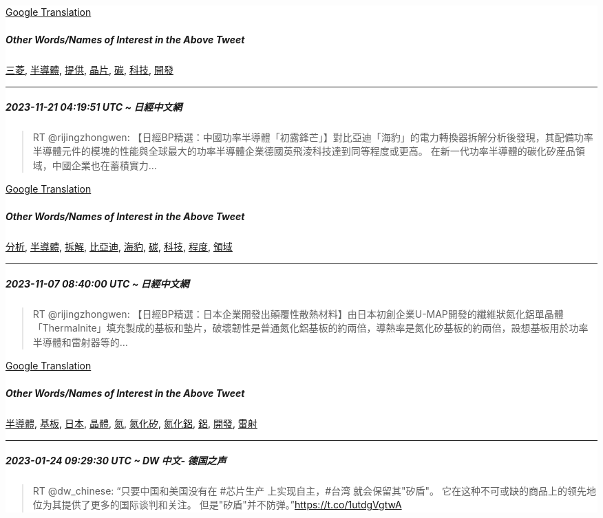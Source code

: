 [Google Translation](https://translate.google.com/?hi=en&tab=TT&sl=zh-CN&tl=en&op=translate&text=RT+%40rijingzhongwen%3A+%E3%80%90%E4%B8%89%E8%8F%B1%E9%9B%BB%E6%A9%9F%E8%88%87%E5%AE%89%E4%B8%96%E5%8D%8A%E5%B0%8E%E9%AB%94%E6%94%9C%E6%89%8B%E9%96%8B%E7%99%BC%E5%8A%9F%E7%8E%87%E5%8D%8A%E5%B0%8E%E9%AB%94%E3%80%91%E8%8D%B7%E8%98%AD%E7%9A%84%E5%AE%89%E4%B8%96%E5%8D%8A%E5%B0%8E%E9%AB%94%E6%98%AF%E4%B8%AD%E5%9C%8B%E8%81%9E%E6%B3%B0%E7%A7%91%E6%8A%80%E7%9A%84%E5%AD%90%E5%85%AC%E5%8F%B8%E3%80%82%E4%B8%89%E8%8F%B1%E9%9B%BB%E6%A9%9F%E5%B0%87%E5%90%91%E5%85%B6%E6%8F%90%E4%BE%9B%E4%BD%BF%E7%94%A8%E7%A2%B3%E5%8C%96%E7%9F%BD%E7%9A%84%E5%8D%8A%E5%B0%8E%E9%AB%94%E6%99%B6%E7%89%87%E2%80%A6%E2%80%A6https%3A%2F%2Ft.co%2FztJkPsspTZ)
##### Other Words/Names of Interest in the Above Tweet
[三菱](三菱.md), [半導體](半導體.md), [提供](提供.md), [晶片](晶片.md), [碳](碳.md), [科技](科技.md), [開發](開發.md)
___
##### 2023-11-21 04:19:51 UTC ~ 日經中文網
> RT @rijingzhongwen: 【日經BP精選：中國功率半導體「初露鋒芒」】對比亞迪「海豹」的電力轉換器拆解分析後發現，其配備功率半導體元件的模塊的性能與全球最大的功率半導體企業德國英飛淩科技達到同等程度或更高。 在新一代功率半導體的碳化矽産品領域，中國企業也在蓄積實力…

[Google Translation](https://translate.google.com/?hi=en&tab=TT&sl=zh-CN&tl=en&op=translate&text=RT+%40rijingzhongwen%3A+%E3%80%90%E6%97%A5%E7%B6%93BP%E7%B2%BE%E9%81%B8%EF%BC%9A%E4%B8%AD%E5%9C%8B%E5%8A%9F%E7%8E%87%E5%8D%8A%E5%B0%8E%E9%AB%94%E3%80%8C%E5%88%9D%E9%9C%B2%E9%8B%92%E8%8A%92%E3%80%8D%E3%80%91%E5%B0%8D%E6%AF%94%E4%BA%9E%E8%BF%AA%E3%80%8C%E6%B5%B7%E8%B1%B9%E3%80%8D%E7%9A%84%E9%9B%BB%E5%8A%9B%E8%BD%89%E6%8F%9B%E5%99%A8%E6%8B%86%E8%A7%A3%E5%88%86%E6%9E%90%E5%BE%8C%E7%99%BC%E7%8F%BE%EF%BC%8C%E5%85%B6%E9%85%8D%E5%82%99%E5%8A%9F%E7%8E%87%E5%8D%8A%E5%B0%8E%E9%AB%94%E5%85%83%E4%BB%B6%E7%9A%84%E6%A8%A1%E5%A1%8A%E7%9A%84%E6%80%A7%E8%83%BD%E8%88%87%E5%85%A8%E7%90%83%E6%9C%80%E5%A4%A7%E7%9A%84%E5%8A%9F%E7%8E%87%E5%8D%8A%E5%B0%8E%E9%AB%94%E4%BC%81%E6%A5%AD%E5%BE%B7%E5%9C%8B%E8%8B%B1%E9%A3%9B%E6%B7%A9%E7%A7%91%E6%8A%80%E9%81%94%E5%88%B0%E5%90%8C%E7%AD%89%E7%A8%8B%E5%BA%A6%E6%88%96%E6%9B%B4%E9%AB%98%E3%80%82+%E5%9C%A8%E6%96%B0%E4%B8%80%E4%BB%A3%E5%8A%9F%E7%8E%87%E5%8D%8A%E5%B0%8E%E9%AB%94%E7%9A%84%E7%A2%B3%E5%8C%96%E7%9F%BD%E7%94%A3%E5%93%81%E9%A0%98%E5%9F%9F%EF%BC%8C%E4%B8%AD%E5%9C%8B%E4%BC%81%E6%A5%AD%E4%B9%9F%E5%9C%A8%E8%93%84%E7%A9%8D%E5%AF%A6%E5%8A%9B%E2%80%A6)
##### Other Words/Names of Interest in the Above Tweet
[分析](分析.md), [半導體](半導體.md), [拆解](拆解.md), [比亞迪](比亞迪.md), [海豹](海豹.md), [碳](碳.md), [科技](科技.md), [程度](程度.md), [領域](領域.md)
___
##### 2023-11-07 08:40:00 UTC ~ 日經中文網
> RT @rijingzhongwen: 【日經BP精選：日本企業開發出顛覆性散熱材料】由日本初創企業U-MAP開發的纖維狀氮化鋁單晶體「Thermalnite」填充製成的基板和墊片，破壞韌性是普通氮化鋁基板的約兩倍，導熱率是氮化矽基板的約兩倍，設想基板用於功率半導體和雷射器等的…

[Google Translation](https://translate.google.com/?hi=en&tab=TT&sl=zh-CN&tl=en&op=translate&text=RT+%40rijingzhongwen%3A+%E3%80%90%E6%97%A5%E7%B6%93BP%E7%B2%BE%E9%81%B8%EF%BC%9A%E6%97%A5%E6%9C%AC%E4%BC%81%E6%A5%AD%E9%96%8B%E7%99%BC%E5%87%BA%E9%A1%9B%E8%A6%86%E6%80%A7%E6%95%A3%E7%86%B1%E6%9D%90%E6%96%99%E3%80%91%E7%94%B1%E6%97%A5%E6%9C%AC%E5%88%9D%E5%89%B5%E4%BC%81%E6%A5%ADU-MAP%E9%96%8B%E7%99%BC%E7%9A%84%E7%BA%96%E7%B6%AD%E7%8B%80%E6%B0%AE%E5%8C%96%E9%8B%81%E5%96%AE%E6%99%B6%E9%AB%94%E3%80%8CThermalnite%E3%80%8D%E5%A1%AB%E5%85%85%E8%A3%BD%E6%88%90%E7%9A%84%E5%9F%BA%E6%9D%BF%E5%92%8C%E5%A2%8A%E7%89%87%EF%BC%8C%E7%A0%B4%E5%A3%9E%E9%9F%8C%E6%80%A7%E6%98%AF%E6%99%AE%E9%80%9A%E6%B0%AE%E5%8C%96%E9%8B%81%E5%9F%BA%E6%9D%BF%E7%9A%84%E7%B4%84%E5%85%A9%E5%80%8D%EF%BC%8C%E5%B0%8E%E7%86%B1%E7%8E%87%E6%98%AF%E6%B0%AE%E5%8C%96%E7%9F%BD%E5%9F%BA%E6%9D%BF%E7%9A%84%E7%B4%84%E5%85%A9%E5%80%8D%EF%BC%8C%E8%A8%AD%E6%83%B3%E5%9F%BA%E6%9D%BF%E7%94%A8%E6%96%BC%E5%8A%9F%E7%8E%87%E5%8D%8A%E5%B0%8E%E9%AB%94%E5%92%8C%E9%9B%B7%E5%B0%84%E5%99%A8%E7%AD%89%E7%9A%84%E2%80%A6)
##### Other Words/Names of Interest in the Above Tweet
[半導體](半導體.md), [基板](基板.md), [日本](日本.md), [晶體](晶體.md), [氮](氮.md), [氮化矽](氮化矽.md), [氮化鋁](氮化鋁.md), [鋁](鋁.md), [開發](開發.md), [雷射](雷射.md)
___
##### 2023-01-24 09:29:30 UTC ~ DW 中文- 德国之声
> RT @dw_chinese: “只要中国和美国没有在 #芯片生产 上实现自主，#台湾 就会保留其"矽盾"。 它在这种不可或缺的商品上的领先地位为其提供了更多的国际谈判和关注。 但是"矽盾"并不防弹。”https://t.co/1utdgVgtwA
